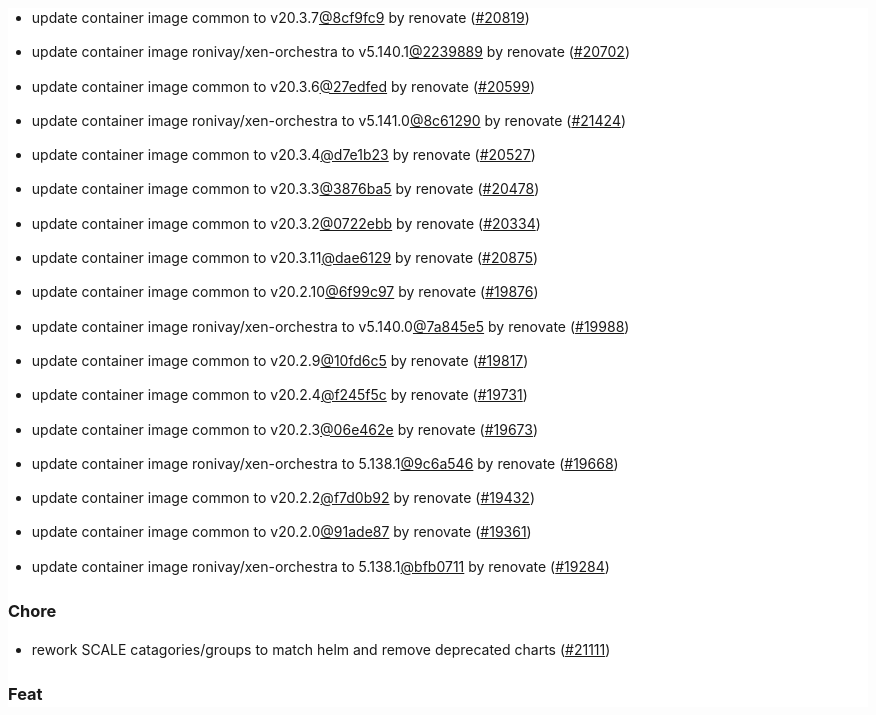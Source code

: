 - update container image common to v20.3.7[@8cf9fc9](https://github.com/8cf9fc9) by renovate ([#20819](https://github.com/truecharts/charts/issues/20819))

- update container image ronivay/xen-orchestra to v5.140.1[@2239889](https://github.com/2239889) by renovate ([#20702](https://github.com/truecharts/charts/issues/20702))

- update container image common to v20.3.6[@27edfed](https://github.com/27edfed) by renovate ([#20599](https://github.com/truecharts/charts/issues/20599))

- update container image ronivay/xen-orchestra to v5.141.0[@8c61290](https://github.com/8c61290) by renovate ([#21424](https://github.com/truecharts/charts/issues/21424))

- update container image common to v20.3.4[@d7e1b23](https://github.com/d7e1b23) by renovate ([#20527](https://github.com/truecharts/charts/issues/20527))

- update container image common to v20.3.3[@3876ba5](https://github.com/3876ba5) by renovate ([#20478](https://github.com/truecharts/charts/issues/20478))

- update container image common to v20.3.2[@0722ebb](https://github.com/0722ebb) by renovate ([#20334](https://github.com/truecharts/charts/issues/20334))

- update container image common to v20.3.11[@dae6129](https://github.com/dae6129) by renovate ([#20875](https://github.com/truecharts/charts/issues/20875))

- update container image common to v20.2.10[@6f99c97](https://github.com/6f99c97) by renovate ([#19876](https://github.com/truecharts/charts/issues/19876))

- update container image ronivay/xen-orchestra to v5.140.0[@7a845e5](https://github.com/7a845e5) by renovate ([#19988](https://github.com/truecharts/charts/issues/19988))

- update container image common to v20.2.9[@10fd6c5](https://github.com/10fd6c5) by renovate ([#19817](https://github.com/truecharts/charts/issues/19817))

- update container image common to v20.2.4[@f245f5c](https://github.com/f245f5c) by renovate ([#19731](https://github.com/truecharts/charts/issues/19731))

- update container image common to v20.2.3[@06e462e](https://github.com/06e462e) by renovate ([#19673](https://github.com/truecharts/charts/issues/19673))

- update container image ronivay/xen-orchestra to 5.138.1[@9c6a546](https://github.com/9c6a546) by renovate ([#19668](https://github.com/truecharts/charts/issues/19668))

- update container image common to v20.2.2[@f7d0b92](https://github.com/f7d0b92) by renovate ([#19432](https://github.com/truecharts/charts/issues/19432))

- update container image common to v20.2.0[@91ade87](https://github.com/91ade87) by renovate ([#19361](https://github.com/truecharts/charts/issues/19361))

- update container image ronivay/xen-orchestra to 5.138.1[@bfb0711](https://github.com/bfb0711) by renovate ([#19284](https://github.com/truecharts/charts/issues/19284))

### Chore



- rework SCALE catagories/groups to match helm and remove deprecated charts ([#21111](https://github.com/truecharts/charts/issues/21111))

### Feat
